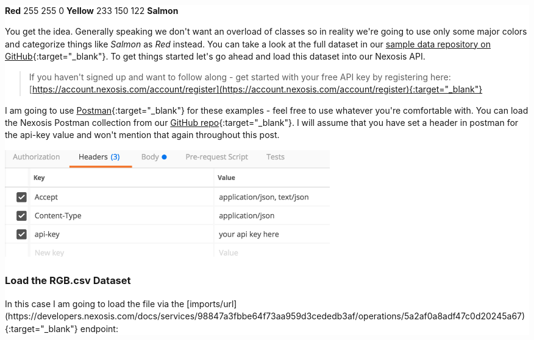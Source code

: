 <td style="background-color:Red;text-align:center;padding:7px;"><b>Red</b></td>
</tr>
<tr>
<td>255</td>
<td>255</td>
<td>0</td>
<td style="background-color:Yellow;text-align:center;padding:7px;"><b>Yellow</b></td>
</tr>
<tr>
<td>233</td>
<td>150</td>
<td>122</td>
<td style="background-color:Salmon;text-align:center;padding:7px;"><b>Salmon</b></td>
</tr>
</tbody>
</table>
</div>

You get the idea. Generally speaking we don't want an overload of classes so in reality we're going to use only some major colors and categorize things like *Salmon* as *Red* instead. You can take a look at the full dataset in our [sample data repository on GitHub](https://raw.githubusercontent.com/Nexosis/sampledata/master/rgb.csv){:target="_blank"}. To get things started let's go ahead and load this dataset into our Nexosis API. 

> If you haven't signed up and want to follow along - get started with your free API key by registering here: [https://account.nexosis.com/account/register](https://account.nexosis.com/account/register){:target="_blank"}

I am going to use [Postman](https://www.getpostman.com/postman){:target="_blank"} for these examples - feel free to use whatever you're comfortable with. You can load the Nexosis Postman collection from our [GitHub repo](https://github.com/Nexosis/sample-postman){:target="_blank"}. I will assume that you have set a header in postman for the api-key value and won't mention that again throughout this post.

<img alt="set headers in postman" src="../assets/img/postmanheader.png" height="175px"/>

### Load the RGB.csv Dataset
<a name="upload" class="jumptarget"/>
In this case I am going to load the file via the [imports/url](https://developers.nexosis.com/docs/services/98847a3fbbe64f73aa959d3cededb3af/operations/5a2af0a8adf47c0d20245a67){:target="_blank"} endpoint:

